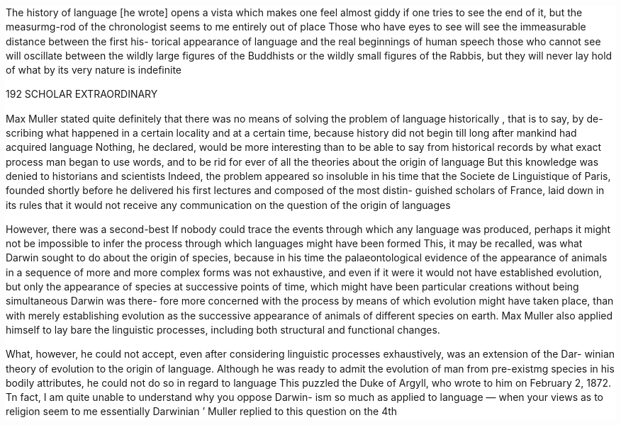 The history of language [he wrote] opens a vista which makes one feel 
almost giddy if one tries to see the end of it, but the measurmg-rod of 
the chronologist seems to me entirely out of place Those who have 
eyes to see will see the immeasurable distance between the first his- 
torical appearance of language and the real beginnings of human speech 
those who cannot see will oscillate between the wildly large figures of 
the Buddhists or the wildly small figures of the Rabbis, but they will 
never lay hold of what by its very nature is indefinite 



192 SCHOLAR EXTRAORDINARY 

Max Muller stated quite definitely that there was no means of 
solving the problem of language historically , that is to say, by de- 
scribing what happened in a certain locality and at a certain time, 
because history did not begin till long after mankind had acquired 
language Nothing, he declared, would be more interesting than to 
be able to say from historical records by what exact process man 
began to use words, and to be rid for ever of all the theories about 
the origin of language But this knowledge was denied to historians 
and scientists Indeed, the problem appeared so insoluble in his 
time that the Societe de Linguistique of Paris, founded shortly before 
he delivered his first lectures and composed of the most distin- 
guished scholars of France, laid down in its rules that it would 
not receive any communication on the question of the origin of 
languages 

However, there was a second-best If nobody could trace the 
events through which any language was produced, perhaps it might 
not be impossible to infer the process through which languages 
might have been formed This, it may be recalled, was what Darwin 
sought to do about the origin of species, because in his time the 
palaeontological evidence of the appearance of animals in a sequence 
of more and more complex forms was not exhaustive, and even if it 
were it would not have established evolution, but only the appearance 
of species at successive points of time, which might have been 
particular creations without being simultaneous Darwin was there- 
fore more concerned with the process by means of which evolution 
might have taken place, than with merely establishing evolution as 
the successive appearance of animals of different species on earth. 
Max Muller also applied himself to lay bare the linguistic processes, 
including both structural and functional changes. 

What, however, he could not accept, even after considering 
linguistic processes exhaustively, was an extension of the Dar- 
winian theory of evolution to the origin of language. Although he 
was ready to admit the evolution of man from pre-existmg species in 
his bodily attributes, he could not do so in regard to language This 
puzzled the Duke of Argyll, who wrote to him on February 2, 1872. 
Tn fact, I am quite unable to understand why you oppose Darwin- 
ism so much as applied to language — when your views as to religion 
seem to me essentially Darwinian ’ Muller replied to this question 
on the 4th 
